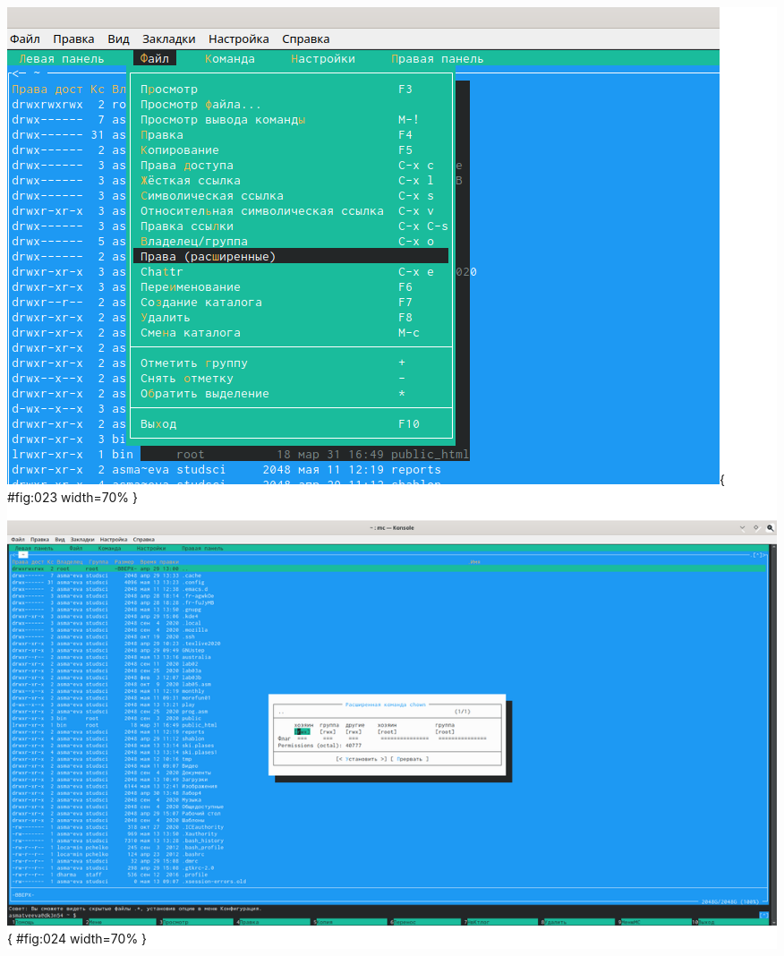 
![Файл)](image/23.png){ #fig:023 width=70% }


![Права(расширенные)](image/24.png){ #fig:024 width=70% }
